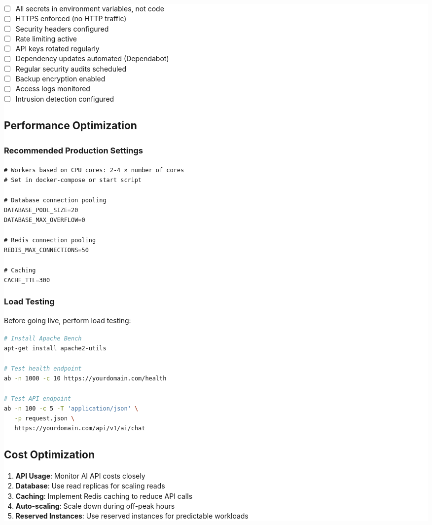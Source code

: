 - [ ] All secrets in environment variables, not code
- [ ] HTTPS enforced (no HTTP traffic)
- [ ] Security headers configured
- [ ] Rate limiting active
- [ ] API keys rotated regularly
- [ ] Dependency updates automated (Dependabot)
- [ ] Regular security audits scheduled
- [ ] Backup encryption enabled
- [ ] Access logs monitored
- [ ] Intrusion detection configured

## Performance Optimization

### Recommended Production Settings

```env
# Workers based on CPU cores: 2-4 × number of cores
# Set in docker-compose or start script

# Database connection pooling
DATABASE_POOL_SIZE=20
DATABASE_MAX_OVERFLOW=0

# Redis connection pooling
REDIS_MAX_CONNECTIONS=50

# Caching
CACHE_TTL=300
```

### Load Testing

Before going live, perform load testing:

```bash
# Install Apache Bench
apt-get install apache2-utils

# Test health endpoint
ab -n 1000 -c 10 https://yourdomain.com/health

# Test API endpoint
ab -n 100 -c 5 -T 'application/json' \
   -p request.json \
   https://yourdomain.com/api/v1/ai/chat
```

## Cost Optimization

1. **API Usage**: Monitor AI API costs closely
2. **Database**: Use read replicas for scaling reads
3. **Caching**: Implement Redis caching to reduce API calls
4. **Auto-scaling**: Scale down during off-peak hours
5. **Reserved Instances**: Use reserved instances for predictable workloads
